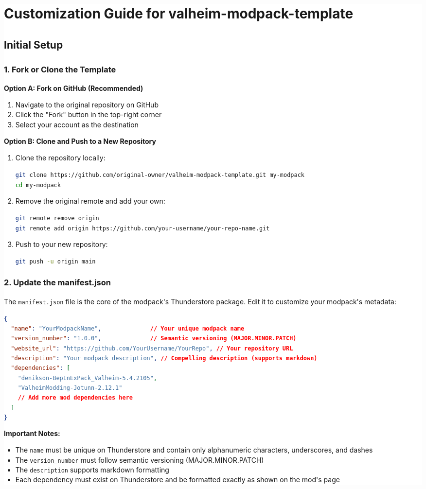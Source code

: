 # Customization Guide for valheim-modpack-template

## Initial Setup

### 1. Fork or Clone the Template

**Option A: Fork on GitHub (Recommended)**
1. Navigate to the original repository on GitHub
2. Click the "Fork" button in the top-right corner
3. Select your account as the destination

**Option B: Clone and Push to a New Repository**
1. Clone the repository locally:
   ```bash
   git clone https://github.com/original-owner/valheim-modpack-template.git my-modpack
   cd my-modpack
   ```
2. Remove the original remote and add your own:
   ```bash
   git remote remove origin
   git remote add origin https://github.com/your-username/your-repo-name.git
   ```
3. Push to your new repository:
   ```bash
   git push -u origin main
   ```

### 2. Update the manifest.json

The `manifest.json` file is the core of the modpack's Thunderstore package. Edit it to customize your modpack's metadata:

```json
{
  "name": "YourModpackName",              // Your unique modpack name
  "version_number": "1.0.0",              // Semantic versioning (MAJOR.MINOR.PATCH)
  "website_url": "https://github.com/YourUsername/YourRepo", // Your repository URL
  "description": "Your modpack description", // Compelling description (supports markdown)
  "dependencies": [
    "denikson-BepInExPack_Valheim-5.4.2105",
    "ValheimModding-Jotunn-2.12.1"
    // Add more mod dependencies here
  ]
}
```

**Important Notes:**
- The `name` must be unique on Thunderstore and contain only alphanumeric characters, underscores, and dashes
- The `version_number` must follow semantic versioning (MAJOR.MINOR.PATCH)
- The `description` supports markdown formatting
- Each dependency must exist on Thunderstore and be formatted exactly as shown on the mod's page
